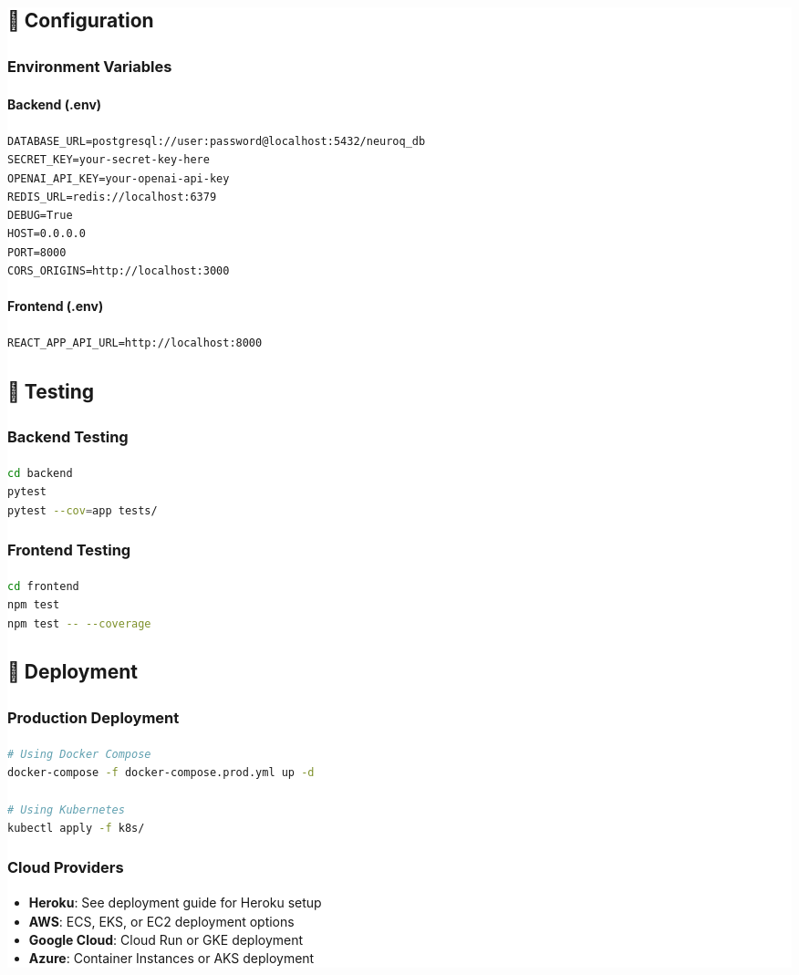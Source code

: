 ## 🔧 Configuration

### Environment Variables

#### Backend (.env)
```env
DATABASE_URL=postgresql://user:password@localhost:5432/neuroq_db
SECRET_KEY=your-secret-key-here
OPENAI_API_KEY=your-openai-api-key
REDIS_URL=redis://localhost:6379
DEBUG=True
HOST=0.0.0.0
PORT=8000
CORS_ORIGINS=http://localhost:3000
```

#### Frontend (.env)
```env
REACT_APP_API_URL=http://localhost:8000
```

## 🧪 Testing

### Backend Testing
```bash
cd backend
pytest
pytest --cov=app tests/
```

### Frontend Testing
```bash
cd frontend
npm test
npm test -- --coverage
```

## 🚀 Deployment

### Production Deployment
```bash
# Using Docker Compose
docker-compose -f docker-compose.prod.yml up -d

# Using Kubernetes
kubectl apply -f k8s/
```

### Cloud Providers
- **Heroku**: See deployment guide for Heroku setup
- **AWS**: ECS, EKS, or EC2 deployment options
- **Google Cloud**: Cloud Run or GKE deployment
- **Azure**: Container Instances or AKS deployment
